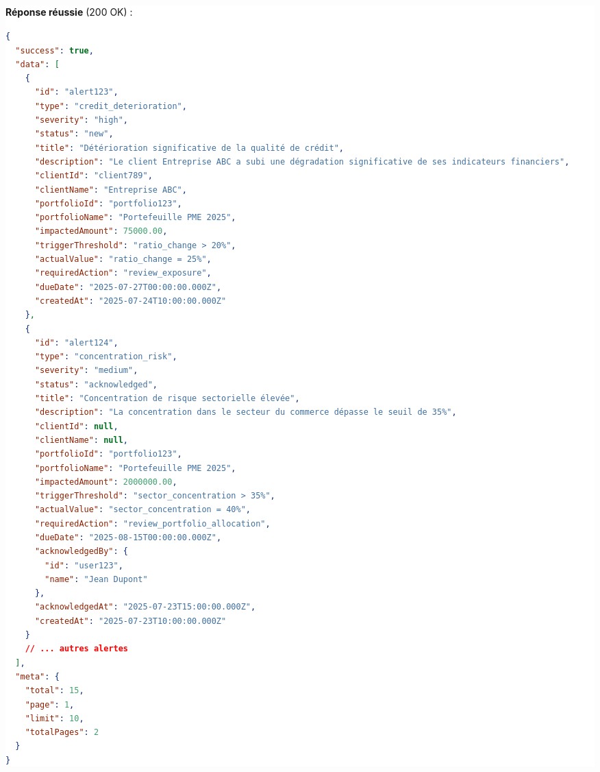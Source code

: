 **Réponse réussie** (200 OK) :

```json
{
  "success": true,
  "data": [
    {
      "id": "alert123",
      "type": "credit_deterioration",
      "severity": "high",
      "status": "new",
      "title": "Détérioration significative de la qualité de crédit",
      "description": "Le client Entreprise ABC a subi une dégradation significative de ses indicateurs financiers",
      "clientId": "client789",
      "clientName": "Entreprise ABC",
      "portfolioId": "portfolio123",
      "portfolioName": "Portefeuille PME 2025",
      "impactedAmount": 75000.00,
      "triggerThreshold": "ratio_change > 20%",
      "actualValue": "ratio_change = 25%",
      "requiredAction": "review_exposure",
      "dueDate": "2025-07-27T00:00:00.000Z",
      "createdAt": "2025-07-24T10:00:00.000Z"
    },
    {
      "id": "alert124",
      "type": "concentration_risk",
      "severity": "medium",
      "status": "acknowledged",
      "title": "Concentration de risque sectorielle élevée",
      "description": "La concentration dans le secteur du commerce dépasse le seuil de 35%",
      "clientId": null,
      "clientName": null,
      "portfolioId": "portfolio123",
      "portfolioName": "Portefeuille PME 2025",
      "impactedAmount": 2000000.00,
      "triggerThreshold": "sector_concentration > 35%",
      "actualValue": "sector_concentration = 40%",
      "requiredAction": "review_portfolio_allocation",
      "dueDate": "2025-08-15T00:00:00.000Z",
      "acknowledgedBy": {
        "id": "user123",
        "name": "Jean Dupont"
      },
      "acknowledgedAt": "2025-07-23T15:00:00.000Z",
      "createdAt": "2025-07-23T10:00:00.000Z"
    }
    // ... autres alertes
  ],
  "meta": {
    "total": 15,
    "page": 1,
    "limit": 10,
    "totalPages": 2
  }
}
```
